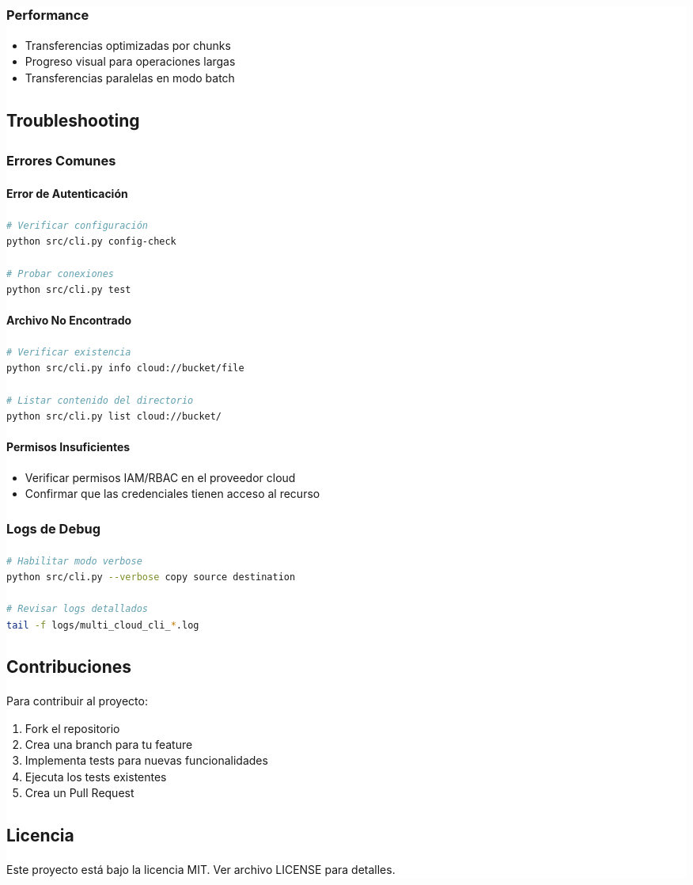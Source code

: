 ### Performance
- Transferencias optimizadas por chunks
- Progreso visual para operaciones largas
- Transferencias paralelas en modo batch

## Troubleshooting

### Errores Comunes

#### Error de Autenticación
```bash
# Verificar configuración
python src/cli.py config-check

# Probar conexiones
python src/cli.py test
```

#### Archivo No Encontrado
```bash
# Verificar existencia
python src/cli.py info cloud://bucket/file

# Listar contenido del directorio
python src/cli.py list cloud://bucket/
```

#### Permisos Insuficientes
- Verificar permisos IAM/RBAC en el proveedor cloud
- Confirmar que las credenciales tienen acceso al recurso

### Logs de Debug
```bash
# Habilitar modo verbose
python src/cli.py --verbose copy source destination

# Revisar logs detallados
tail -f logs/multi_cloud_cli_*.log
```

## Contribuciones

Para contribuir al proyecto:
1. Fork el repositorio
2. Crea una branch para tu feature
3. Implementa tests para nuevas funcionalidades
4. Ejecuta los tests existentes
5. Crea un Pull Request

## Licencia

Este proyecto está bajo la licencia MIT. Ver archivo LICENSE para detalles.
